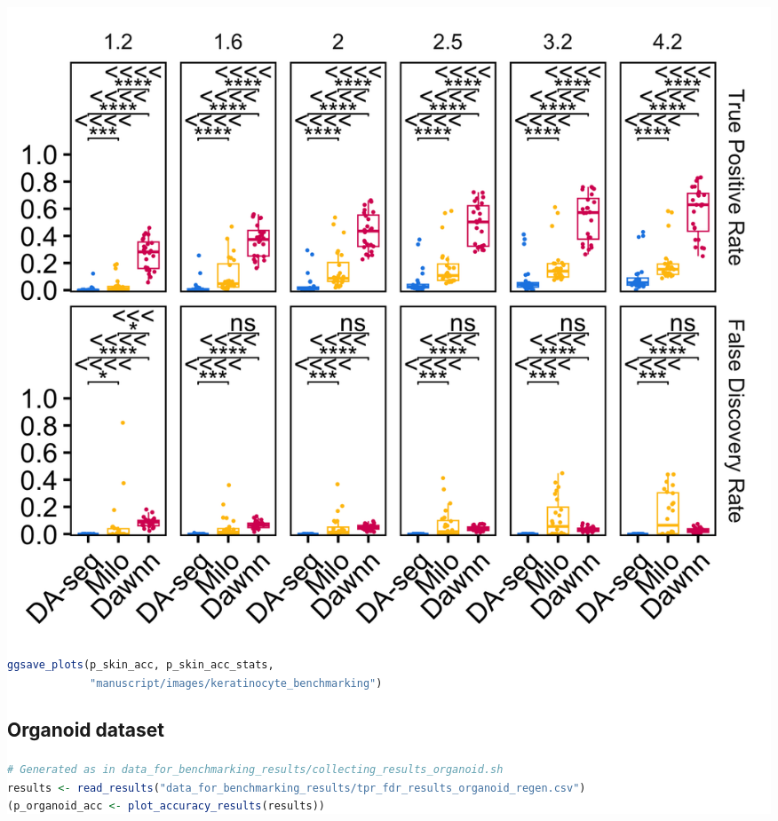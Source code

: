 <img src="benchmarking_results_files/figure-html/skin_acc-2.png" style="display: block; margin: auto;" />

```r
ggsave_plots(p_skin_acc, p_skin_acc_stats,
             "manuscript/images/keratinocyte_benchmarking")
```

## Organoid dataset


```r
# Generated as in data_for_benchmarking_results/collecting_results_organoid.sh
results <- read_results("data_for_benchmarking_results/tpr_fdr_results_organoid_regen.csv")
(p_organoid_acc <- plot_accuracy_results(results))
```
